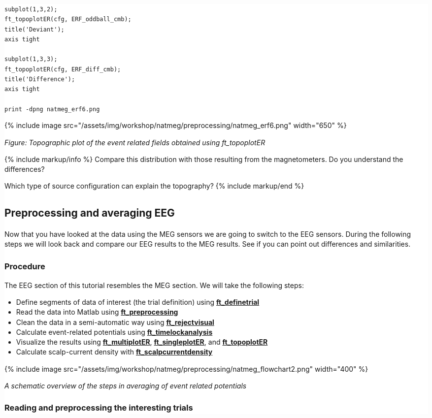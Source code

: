     subplot(1,3,2);
    ft_topoplotER(cfg, ERF_oddball_cmb);
    title('Deviant');
    axis tight

    subplot(1,3,3);
    ft_topoplotER(cfg, ERF_diff_cmb);
    title('Difference');
    axis tight

    print -dpng natmeg_erf6.png

{% include image src="/assets/img/workshop/natmeg/preprocessing/natmeg_erf6.png" width="650" %}

_Figure: Topographic plot of the event related fields obtained using ft_topoplotER_

{% include markup/info %}
Compare this distribution with those resulting from the magnetometers. Do you understand the differences?

Which type of source configuration can explain the topography?
{% include markup/end %}

## Preprocessing and averaging EEG

Now that you have looked at the data using the MEG sensors we are going to switch to the EEG sensors. During the following steps we will look back and compare our EEG results to the MEG results. See if you can point out differences and similarities.

### Procedure

The EEG section of this tutorial resembles the MEG section. We will take the following steps:

- Define segments of data of interest (the trial definition) using **[ft_definetrial](https://github.com/fieldtrip/fieldtrip/blob/release/ft_definetrial.m)**
- Read the data into Matlab using **[ft_preprocessing](https://github.com/fieldtrip/fieldtrip/blob/release/ft_preprocessing.m)**
- Clean the data in a semi-automatic way using **[ft_rejectvisual](https://github.com/fieldtrip/fieldtrip/blob/release/ft_rejectvisual.m)**
- Calculate event-related potentials using **[ft_timelockanalysis](https://github.com/fieldtrip/fieldtrip/blob/release/ft_timelockanalysis.m)**
- Visualize the results using **[ft_multiplotER](https://github.com/fieldtrip/fieldtrip/blob/release/ft_multiplotER.m)**, **[ft_singleplotER](https://github.com/fieldtrip/fieldtrip/blob/release/ft_singleplotER.m)**, and **[ft_topoplotER](https://github.com/fieldtrip/fieldtrip/blob/release/ft_topoplotER.m)**
- Calculate scalp-current density with **[ft_scalpcurrentdensity](https://github.com/fieldtrip/fieldtrip/blob/release/ft_scalpcurrentdensity.m)**

{% include image src="/assets/img/workshop/natmeg/preprocessing/natmeg_flowchart2.png" width="400" %}

_A schematic overview of the steps in averaging of event related potentials_

### Reading and preprocessing the interesting trials
